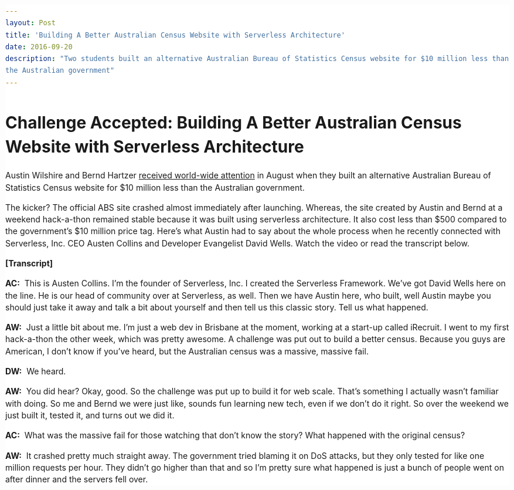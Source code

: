 ```yaml
---
layout: Post
title: 'Building A Better Australian Census Website with Serverless Architecture'
date: 2016-09-20
description: "Two students built an alternative Australian Bureau of Statistics Census website for $10 million less than the Australian government"
---
```



# Challenge Accepted: Building A Better Australian Census Website with Serverless Architecture


Austin Wilshire and Bernd Hartzer [received world-wide attention](http://www.dailymail.co.uk/news/article-3742618/Two-university-students-just-54-hours-build-Census-website-WORKS-10-MILLION-ABS-disastrous-site.html) in August when they built an alternative Australian Bureau of Statistics Census website for $10 million less than the Australian government.

The kicker? The official ABS site crashed almost immediately after launching. Whereas, the site created by Austin and Bernd at a weekend hack-a-thon remained stable because it was built using serverless architecture. It also cost less than $500 compared to the government’s $10 million price tag. Here’s what Austin had to say about the whole process when he recently connected with Serverless, Inc. CEO Austen Collins and Developer Evangelist David Wells. Watch the video or read the transcript below.

<iframe width="500" height="281" src="https://www.youtube.com/embed/LFatDLhj4YA?feature=oembed" frameborder="0" allowfullscreen=""></iframe>

**[Transcript]**

**AC:**  This is Austen Collins. I’m the founder of Serverless, Inc. I created the Serverless Framework. We’ve got David Wells here on the line. He is our head of community over at Serverless, as well. Then we have Austin here, who built, well Austin maybe you should just take it away and talk a bit about yourself and then tell us this classic story. Tell us what happened.

**AW:**  Just a little bit about me. I’m just a web dev in Brisbane at the moment, working at a start-up called iRecruit. I went to my first hack-a-thon the other week, which was pretty awesome. A challenge was put out to build a better census. Because you guys are American, I don’t know if you’ve heard, but the Australian census was a massive, massive fail.

**DW:**  We heard.

**AW:**  You did hear? Okay, good. So the challenge was put up to build it for web scale. That’s something I actually wasn’t familiar with doing. So me and Bernd we were just like, sounds fun learning new tech, even if we don’t do it right. So over the weekend we just built it, tested it, and turns out we did it.

**AC:**  What was the massive fail for those watching that don’t know the story? What happened with the original census?

**AW:**  It crashed pretty much straight away. The government tried blaming it on DoS attacks, but they only tested for like one million requests per hour. They didn’t go higher than that and so I’m pretty sure what happened is just a bunch of people went on after dinner and the servers fell over.

